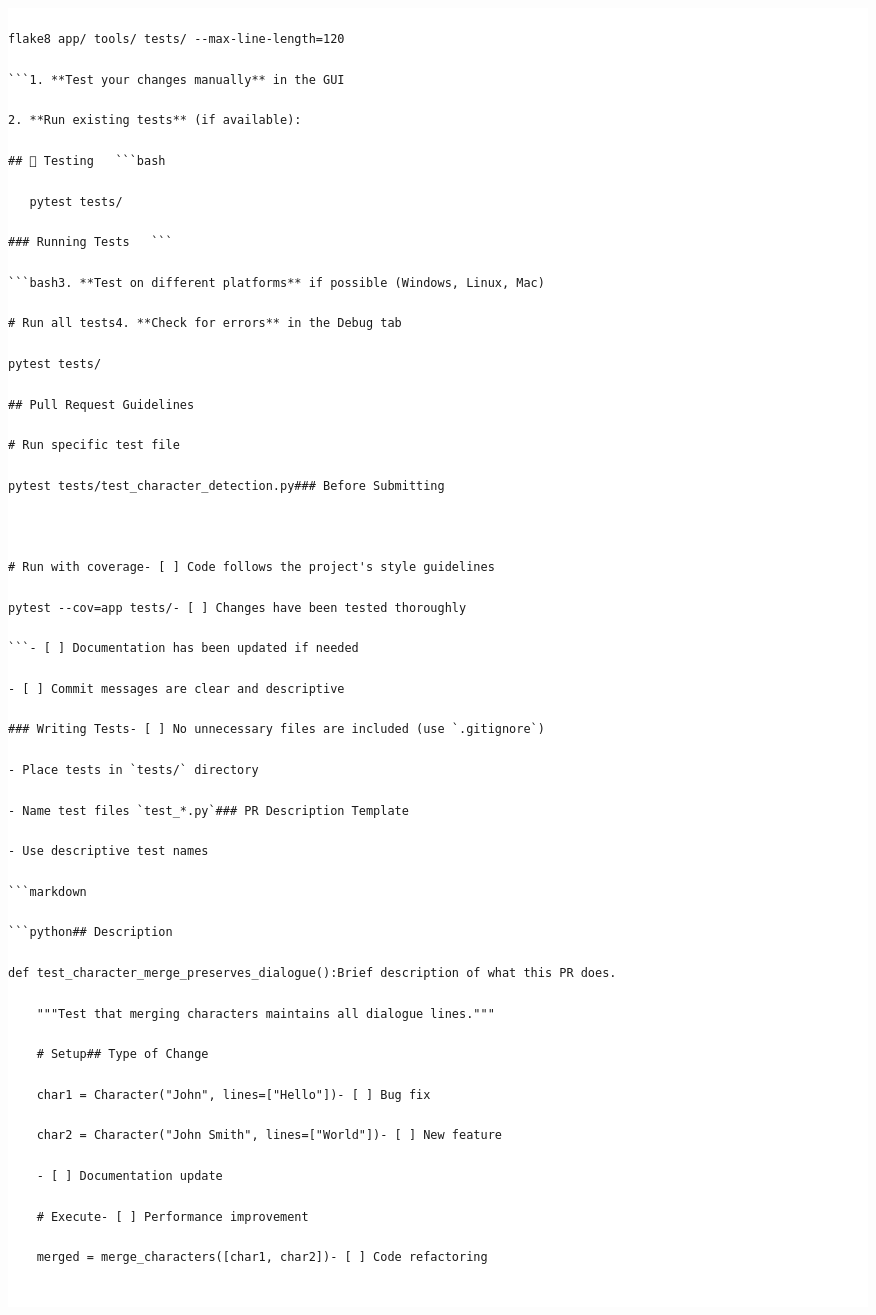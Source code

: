 ```bash7. **Submit a Pull Request** on GitHub

flake8 app/ tools/ tests/ --max-line-length=120

```1. **Test your changes manually** in the GUI

2. **Run existing tests** (if available):

## 🧪 Testing   ```bash

   pytest tests/

### Running Tests   ```

```bash3. **Test on different platforms** if possible (Windows, Linux, Mac)

# Run all tests4. **Check for errors** in the Debug tab

pytest tests/

## Pull Request Guidelines

# Run specific test file

pytest tests/test_character_detection.py### Before Submitting



# Run with coverage- [ ] Code follows the project's style guidelines

pytest --cov=app tests/- [ ] Changes have been tested thoroughly

```- [ ] Documentation has been updated if needed

- [ ] Commit messages are clear and descriptive

### Writing Tests- [ ] No unnecessary files are included (use `.gitignore`)

- Place tests in `tests/` directory

- Name test files `test_*.py`### PR Description Template

- Use descriptive test names

```markdown

```python## Description

def test_character_merge_preserves_dialogue():Brief description of what this PR does.

    """Test that merging characters maintains all dialogue lines."""

    # Setup## Type of Change

    char1 = Character("John", lines=["Hello"])- [ ] Bug fix

    char2 = Character("John Smith", lines=["World"])- [ ] New feature

    - [ ] Documentation update

    # Execute- [ ] Performance improvement

    merged = merge_characters([char1, char2])- [ ] Code refactoring

    
```